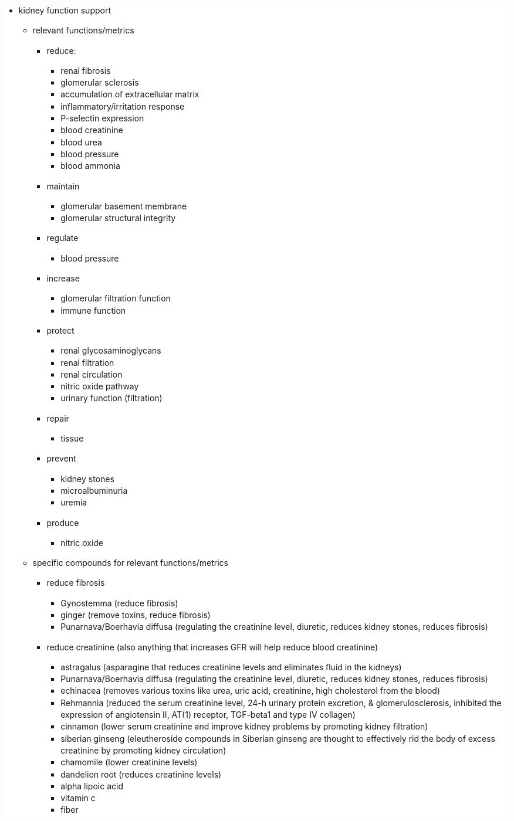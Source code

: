 
- kidney function support 
		  
  - relevant functions/metrics

  	- reduce:
  		- renal fibrosis
  		- glomerular sclerosis
  		- accumulation of extracellular matrix
		- inflammatory/irritation response
		- P-selectin expression
		- blood creatinine
		- blood urea
		- blood pressure
		- blood ammonia

	- maintain
		- glomerular basement membrane
		- glomerular structural integrity

	- regulate
		- blood pressure

	- increase
		- glomerular filtration function
		- immune function

	- protect
		- renal glycosaminoglycans
		- renal filtration
		- renal circulation
		- nitric oxide pathway
		- urinary function (filtration)

	- repair
		- tissue

	- prevent
		- kidney stones
		- microalbuminuria
		- uremia

	- produce
		- nitric oxide

  - specific compounds for relevant functions/metrics

	  - reduce fibrosis
	    - Gynostemma (reduce fibrosis)
	    - ginger (remove toxins, reduce fibrosis)
	    - Punarnava/Boerhavia diffusa (regulating the creatinine level, diuretic, reduces kidney stones, reduces fibrosis)

	  - reduce creatinine (also anything that increases GFR will help reduce blood creatinine)
	    - astragalus (asparagine that reduces creatinine levels and eliminates fluid in the kidneys)
	    - Punarnava/Boerhavia diffusa (regulating the creatinine level, diuretic, reduces kidney stones, reduces fibrosis)
	    - echinacea (removes various toxins like urea, uric acid, creatinine, high cholesterol from the blood)
	    - Rehmannia (reduced the serum creatinine level, 24-h urinary protein excretion, & glomerulosclerosis, inhibited the expression of angiotensin II, AT(1) receptor, TGF-beta1 and type IV collagen)
	    - cinnamon (lower serum creatinine and improve kidney problems by promoting kidney filtration)
	    - siberian ginseng (eleutheroside compounds in Siberian ginseng are thought to effectively rid the body of excess creatinine by promoting kidney circulation)
	    - chamomile (lower creatinine levels)
	    - dandelion root (reduces creatinine levels)
	    - alpha lipoic acid
	    - vitamin c
	    - fiber